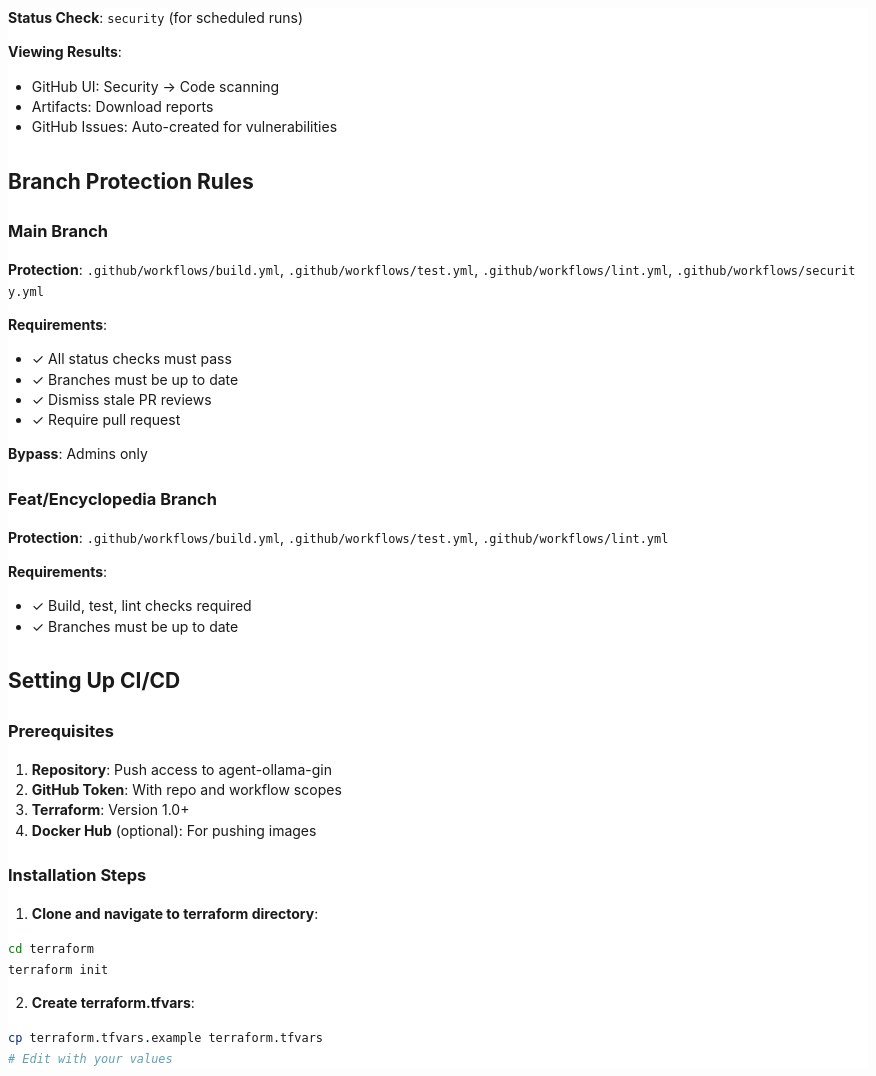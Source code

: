 **Status Check**: `security` (for scheduled runs)

**Viewing Results**:
- GitHub UI: Security → Code scanning
- Artifacts: Download reports
- GitHub Issues: Auto-created for vulnerabilities

## Branch Protection Rules

### Main Branch

**Protection**: `.github/workflows/build.yml`, `.github/workflows/test.yml`, `.github/workflows/lint.yml`, `.github/workflows/security.yml`

**Requirements**:
- ✓ All status checks must pass
- ✓ Branches must be up to date
- ✓ Dismiss stale PR reviews
- ✓ Require pull request

**Bypass**: Admins only

### Feat/Encyclopedia Branch

**Protection**: `.github/workflows/build.yml`, `.github/workflows/test.yml`, `.github/workflows/lint.yml`

**Requirements**:
- ✓ Build, test, lint checks required
- ✓ Branches must be up to date

## Setting Up CI/CD

### Prerequisites

1. **Repository**: Push access to agent-ollama-gin
2. **GitHub Token**: With repo and workflow scopes
3. **Terraform**: Version 1.0+
4. **Docker Hub** (optional): For pushing images

### Installation Steps

1. **Clone and navigate to terraform directory**:
```bash
cd terraform
terraform init
```

2. **Create terraform.tfvars**:
```bash
cp terraform.tfvars.example terraform.tfvars
# Edit with your values
```
